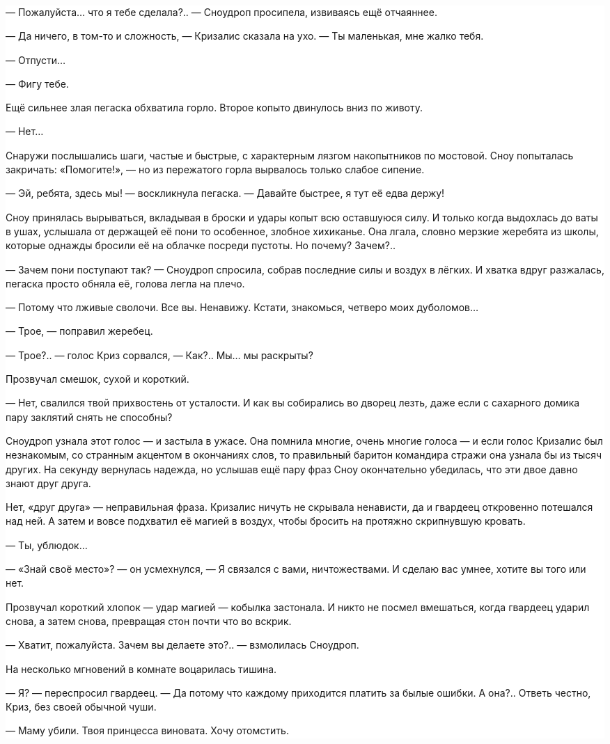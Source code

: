 — Пожалуйста… что я тебе сделала?.. — Сноудроп просипела, извиваясь ещё отчаяннее.

— Да ничего, в том-то и сложность, — Кризалис сказала на ухо. — Ты маленькая, мне жалко тебя.

— Отпусти…

— Фигу тебе.

Ещё сильнее злая пегаска обхватила горло. Второе копыто двинулось вниз по животу.

— Нет…

Снаружи послышались шаги, частые и быстрые, с характерным лязгом накопытников по мостовой. Сноу попыталась закричать: «Помогите!», — но из пережатого горла вырвалось только слабое сипение.

— Эй, ребята, здесь мы! — воскликнула пегаска. — Давайте быстрее, я тут её едва держу!

Сноу принялась вырываться, вкладывая в броски и удары копыт всю оставшуюся силу. И только когда выдохлась до ваты в ушах, услышала от держащей её пони то особенное, злобное хихиканье. Она лгала, словно мерзкие жеребята из школы, которые однажды бросили её на облачке посреди пустоты. Но почему? Зачем?..

— Зачем пони поступают так? — Сноудроп спросила, собрав последние силы и воздух в лёгких. И хватка вдруг разжалась, пегаска просто обняла её, голова легла на плечо.

— Потому что лживые сволочи. Все вы. Ненавижу. Кстати, знакомься, четверо моих дуболомов…

— Трое, — поправил жеребец.

— Трое?.. — голос Криз сорвался, — Как?.. Мы… мы раскрыты?

Прозвучал смешок, сухой и короткий.

— Нет, свалился твой прихвостень от усталости. И как вы собирались во дворец лезть, даже если с сахарного домика пару заклятий снять не способны?

Сноудроп узнала этот голос — и застыла в ужасе. Она помнила многие, очень многие голоса — и если голос Кризалис был незнакомым, со странным акцентом в окончаниях слов, то правильный баритон командира стражи она узнала бы из тысяч других. На секунду вернулась надежда, но услышав ещё пару фраз Сноу окончательно убедилась, что эти двое давно знают друг друга.

Нет, «друг друга» — неправильная фраза. Кризалис ничуть не скрывала ненависти, да и гвардеец откровенно потешался над ней. А затем и вовсе подхватил её магией в воздух, чтобы бросить на протяжно скрипнувшую кровать.

— Ты, ублюдок…

— «Знай своё место»? — он усмехнулся, — Я связался с вами, ничтожествами. И сделаю вас умнее, хотите вы того или нет.

Прозвучал короткий хлопок — удар магией — кобылка застонала. И никто не посмел вмешаться, когда гвардеец ударил снова, а затем снова, превращая стон почти что во вскрик.

— Хватит, пожалуйста. Зачем вы делаете это?.. — взмолилась Сноудроп.

На несколько мгновений в комнате воцарилась тишина.

— Я? — переспросил гвардеец. — Да потому что каждому приходится платить за былые ошибки. А она?.. Ответь честно, Криз, без своей обычной чуши.

— Маму убили. Твоя принцесса виновата. Хочу отомстить.
